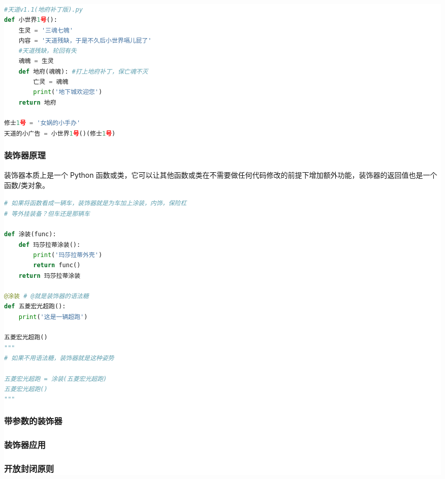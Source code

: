 ```python
#天道v1.1(地府补丁版).py
def 小世界1号():
    生灵 = '三魂七魄'
    内容 = '天道残缺，于是不久后小世界嗝儿屁了'
    #天道残缺，轮回有失
    魂魄 = 生灵
    def 地府(魂魄): #打上地府补丁，保亡魂不灭
        亡灵 = 魂魄
        print('地下城欢迎您')
    return 地府

修士1号 = '女娲的小手办'
天道的小广告 = 小世界1号()(修士1号)
```



### 装饰器原理

装饰器本质上是一个 Python 函数或类，它可以让其他函数或类在不需要做任何代码修改的前提下增加额外功能，装饰器的返回值也是一个函数/类对象。

```python
# 如果将函数看成一辆车，装饰器就是为车加上涂装，内饰，保险杠
# 等外挂装备？但车还是那辆车

def 涂装(func):
    def 玛莎拉蒂涂装():
        print('玛莎拉蒂外壳')
        return func()
    return 玛莎拉蒂涂装

@涂装 # @就是装饰器的语法糖
def 五菱宏光超跑():
    print('这是一辆超跑')
    
五菱宏光超跑()
"""
# 如果不用语法糖，装饰器就是这种姿势

五菱宏光超跑 = 涂装(五菱宏光超跑)
五菱宏光超跑()
"""

```



### 带参数的装饰器

### 装饰器应用

### 开放封闭原则
